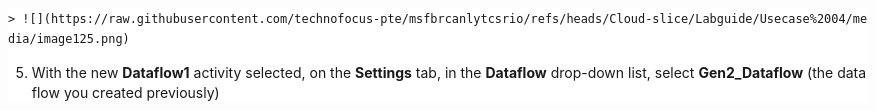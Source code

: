     > ![](https://raw.githubusercontent.com/technofocus-pte/msfbrcanlytcsrio/refs/heads/Cloud-slice/Labguide/Usecase%2004/media/image125.png)

5.  With the new **Dataflow1** activity selected, on
    the **Settings** tab, in the **Dataflow** drop-down list,
    select **Gen2_Dataflow** (the data flow you created previously)
